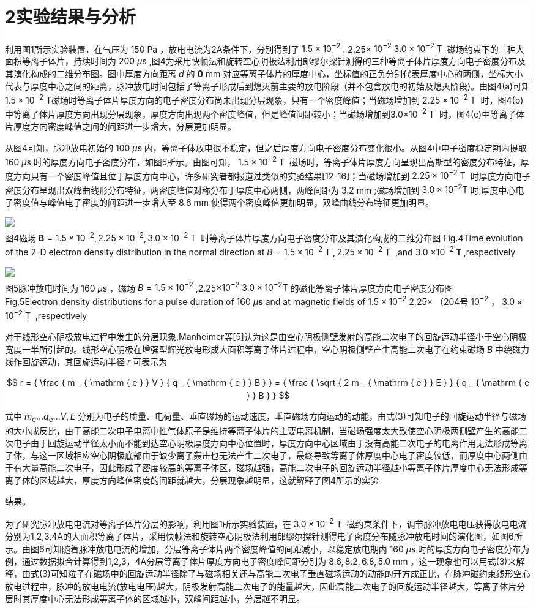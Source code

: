 # 2实验结果与分析

利用图1所示实验装置，在气压为 $1 5 0 \ \mathrm { P a }$ ，放电电流为2A条件下，分别得到了 $1 . 5 \times 1 0 ^ { - 2 }$ . $2 . 2 5 \times$ $1 0 ^ { - 2 }$ $3 . 0 \times 1 0 ^ { - 2 } \mathrm { ~ T ~ }$ 磁场约束下的三种大面积等离子体片，持续时间为 $2 0 0 ~ \mu \mathrm { s }$ ,图4为采用快帧法和旋转空心阴极法利用郎缪尔探针测得的三种等离子体片厚度方向电子密度分布及其演化构成的二维分布图。图中厚度方向距离 $d$ 的 $\mathbf { 0 } \ \mathrm { m m }$ 对应等离子体片的厚度中心，坐标值的正负分别代表厚度中心的两侧，坐标大小代表与厚度中心之间的距离，脉冲放电时间包括了等离子形成后到熄灭前主要的放电阶段（并不包含放电的初始及熄灭阶段)。由图4(a)可知 $1 . 5 \times 1 0 ^ { - 2 }$ T磁场时等离子体片厚度方向的电子密度分布尚未出现分层现象，只有一个密度峰值；当磁场增加到 $2 . 2 5 \times 1 0 ^ { - 2 } \mathrm { ~ T ~ }$ 时，图4(b)中等离子体片厚度方向出现分层现象，厚度方向出现两个密度峰值，但是峰值间距较小；当磁场增加到3.0$\times 1 0 ^ { - 2 } \mathrm { ~ T ~ }$ 时，图4(c)中等离子体片厚度方向密度峰值之间的间距进一步增大，分层更加明显。

从图4可知，脉冲放电初始的 $1 0 0 ~ \mu \mathrm { s }$ 内，等离子体放电很不稳定，但之后厚度方向电子密度分布变化很小。从图4中电子密度稳定期内提取 $1 6 0 ~ \mu \mathrm { s }$ 时的厚度方向电子密度分布，如图5所示。由图可知， $1 . 5 \times 1 0 ^ { - 2 } \mathrm { ~ T ~ }$ 磁场时，等离子体片厚度方向呈现出高斯型的密度分布特征，厚度方向只有一个密度峰值且位于厚度方向中心，许多研究者都报道过类似的实验结果[12-16]；当磁场增加到 $2 . 2 5 \times 1 0 ^ { - 2 } \mathrm { ~ T ~ }$ 时厚度方向电子密度分布呈现出双峰曲线形分布特征，两密度峰值对称分布于厚度中心两侧，两峰间距为 $3 . 2 ~ \mathrm { m m }$ ;磁场增加到 $3 . 0 \times 1 0 ^ { - 2 } \mathrm { T }$ 时,厚度中心电子密度值与峰值电子密度的间距进一步增大至 $8 . 6 \ \mathrm { m m }$ 使得两个密度峰值更加明显，双峰曲线分布特征更加明显。

![](images/1e8ee9659a441d676db332630b3b63b0932fda4898367c8b4f5ca99df348e991.jpg)  
图4磁场 $\boldsymbol { B } = 1 . 5 \times 1 0 ^ { - 2 } , 2 . 2 5 \times 1 0 ^ { - 2 } , 3 . 0 \times 1 0 ^ { - 2 } \mathrm { ~ T ~ }$ 时等离子体片厚度方向电子密度分布及其演化构成的二维分布图 Fig.4Time evolution of the 2-D electron density distribution in the normal direction at $B = 1 . 5 \times 1 0 ^ { - 2 }$ T ${ } , 2 . 2 5 \times 1 0 ^ { - 2 } { \mathrm { ~ T ~ } }$ ,and 3.0 $\times 1 0 ^ { - 2 } \textbf { T }$ ,respectively

![](images/9c783e26764d234980b6ba5509b2c65822b47eb4c93f69369f6988924d93d80a.jpg)  
图5脉冲放电时间为 $1 6 0 ~ \mu \mathrm { s }$ ，磁场 $B = 1 . 5 \times 1 0 ^ { - 2 }$ ,2.25$\times 1 0 ^ { - 2 }$ $3 . 0 \times 1 0 ^ { - 2 } \mathrm { T }$ 的磁化等离子体片厚度方向电子密度分布图  
Fig.5Electron density distributions for a pulse duration of $1 6 0 ~ \mu \mathbf { s }$ and at magnetic fields of $1 . 5 \times 1 0 ^ { - 2 }$ $2 . 2 5 \times$ （204号 $1 0 ^ { - 2 }$ ， $3 . 0 \times 1 0 ^ { - 2 } \mathrm { ~ T ~ }$ ,respectively

对于线形空心阴极放电过程中发生的分层现象,Manheimer等[5]认为这是由空心阴极侧壁发射的高能二次电子的回旋运动半径小于空心阴极宽度一半所引起的。线形空心阴极在增强型辉光放电形成大面积等离子体片过程中，空心阴极侧壁产生高能二次电子在约束磁场 $B$ 中绕磁力线作回旋运动，其回旋运动半径 $r$ 可表示为

$$
r = { \frac { m _ { \mathrm { e } } V } { q _ { \mathrm { e } } B } } = { \frac { \sqrt { 2 m _ { \mathrm { e } } E } } { q _ { \mathrm { e } } B } }
$$

式中 $m _ { \mathrm { e } } \hdots q _ { \mathrm { e } } \hdots V , E$ 分别为电子的质量、电荷量、垂直磁场的运动速度，垂直磁场方向运动的动能，由式(3)可知电子的回旋运动半径与磁场的大小成反比，由于高能二次电子电离中性气体原子是维持等离子体片的主要电离机制，当磁场强度太大致使空心阴极两侧壁产生的高能二次电子由于回旋运动半径太小而不能到达空心阴极厚度方向中心位置时，厚度方向中心区域由于没有高能二次电子的电离作用无法形成等离子体，与这一区域相应空心阴极底部由于缺少离子轰击也无法产生二次电子，最终导致等离子体厚度中心电子密度较低，而厚度中心两侧由于有大量高能二次电子，因此形成了密度较高的等离子体区，磁场越强，高能二次电子的回旋运动半径越小等离子体片厚度中心无法形成等离子体的区域越大，厚度方向峰值密度的间距就越大，分层现象越明显，这就解释了图4所示的实验

结果。

为了研究脉冲放电电流对等离子体片分层的影响，利用图1所示实验装置，在 $3 . 0 \times 1 0 ^ { - 2 } \mathrm { ~ T ~ }$ 磁约束条件下，调节脉冲放电电压获得放电电流分别为1,2,3,4A的大面积等离子体片，采用快帧法和旋转空心阴极法利用郎缪尔探针测得电子密度分布随脉冲放电时间的演化图，如图6所示。由图6可知随着脉冲放电电流的增加，分层等离子体片两个密度峰值的间距减小，以稳定放电期内 $1 6 0 ~ \mu \mathrm { s }$ 时的厚度方向电子密度分布为例，通过数据拟合计算得到1,2,3，4A分层等离子体片厚度方向电子密度峰间距分别为 $8 . 6 , 8 . 2 , 6 . 8 , 5 . 0 \ \mathrm { m m }$ 。这一现象也可以用式(3)来解释，由式(3)可知粒子在磁场中的回旋运动半径除了与磁场相关还与高能二次电子垂直磁场运动的动能的开方成正比，在脉冲磁约束线形空心放电过程中，脉冲的放电电流(放电电压)越大，阴极发射高能二次电子的能量越大，因此高能二次电子的回旋运动半径越大，等离子体片分层时其厚度中心无法形成等离子体的区域越小，双峰间距越小，分层越不明显。
